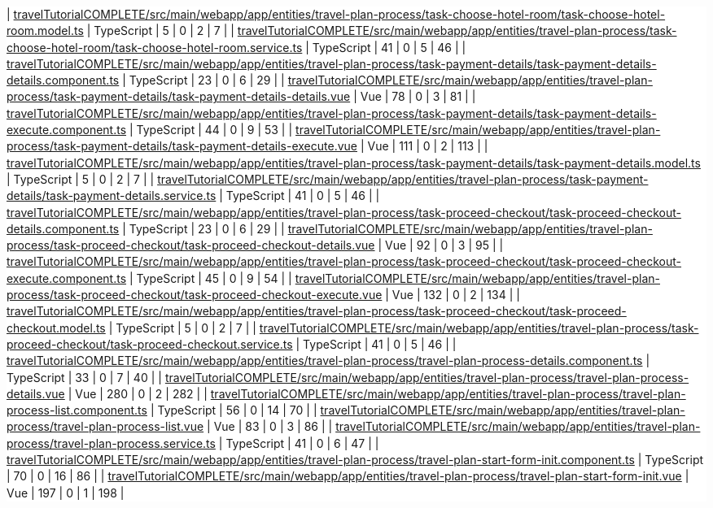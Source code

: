 | [travelTutorialCOMPLETE/src/main/webapp/app/entities/travel-plan-process/task-choose-hotel-room/task-choose-hotel-room.model.ts](/travelTutorialCOMPLETE/src/main/webapp/app/entities/travel-plan-process/task-choose-hotel-room/task-choose-hotel-room.model.ts) | TypeScript | 5 | 0 | 2 | 7 |
| [travelTutorialCOMPLETE/src/main/webapp/app/entities/travel-plan-process/task-choose-hotel-room/task-choose-hotel-room.service.ts](/travelTutorialCOMPLETE/src/main/webapp/app/entities/travel-plan-process/task-choose-hotel-room/task-choose-hotel-room.service.ts) | TypeScript | 41 | 0 | 5 | 46 |
| [travelTutorialCOMPLETE/src/main/webapp/app/entities/travel-plan-process/task-payment-details/task-payment-details-details.component.ts](/travelTutorialCOMPLETE/src/main/webapp/app/entities/travel-plan-process/task-payment-details/task-payment-details-details.component.ts) | TypeScript | 23 | 0 | 6 | 29 |
| [travelTutorialCOMPLETE/src/main/webapp/app/entities/travel-plan-process/task-payment-details/task-payment-details-details.vue](/travelTutorialCOMPLETE/src/main/webapp/app/entities/travel-plan-process/task-payment-details/task-payment-details-details.vue) | Vue | 78 | 0 | 3 | 81 |
| [travelTutorialCOMPLETE/src/main/webapp/app/entities/travel-plan-process/task-payment-details/task-payment-details-execute.component.ts](/travelTutorialCOMPLETE/src/main/webapp/app/entities/travel-plan-process/task-payment-details/task-payment-details-execute.component.ts) | TypeScript | 44 | 0 | 9 | 53 |
| [travelTutorialCOMPLETE/src/main/webapp/app/entities/travel-plan-process/task-payment-details/task-payment-details-execute.vue](/travelTutorialCOMPLETE/src/main/webapp/app/entities/travel-plan-process/task-payment-details/task-payment-details-execute.vue) | Vue | 111 | 0 | 2 | 113 |
| [travelTutorialCOMPLETE/src/main/webapp/app/entities/travel-plan-process/task-payment-details/task-payment-details.model.ts](/travelTutorialCOMPLETE/src/main/webapp/app/entities/travel-plan-process/task-payment-details/task-payment-details.model.ts) | TypeScript | 5 | 0 | 2 | 7 |
| [travelTutorialCOMPLETE/src/main/webapp/app/entities/travel-plan-process/task-payment-details/task-payment-details.service.ts](/travelTutorialCOMPLETE/src/main/webapp/app/entities/travel-plan-process/task-payment-details/task-payment-details.service.ts) | TypeScript | 41 | 0 | 5 | 46 |
| [travelTutorialCOMPLETE/src/main/webapp/app/entities/travel-plan-process/task-proceed-checkout/task-proceed-checkout-details.component.ts](/travelTutorialCOMPLETE/src/main/webapp/app/entities/travel-plan-process/task-proceed-checkout/task-proceed-checkout-details.component.ts) | TypeScript | 23 | 0 | 6 | 29 |
| [travelTutorialCOMPLETE/src/main/webapp/app/entities/travel-plan-process/task-proceed-checkout/task-proceed-checkout-details.vue](/travelTutorialCOMPLETE/src/main/webapp/app/entities/travel-plan-process/task-proceed-checkout/task-proceed-checkout-details.vue) | Vue | 92 | 0 | 3 | 95 |
| [travelTutorialCOMPLETE/src/main/webapp/app/entities/travel-plan-process/task-proceed-checkout/task-proceed-checkout-execute.component.ts](/travelTutorialCOMPLETE/src/main/webapp/app/entities/travel-plan-process/task-proceed-checkout/task-proceed-checkout-execute.component.ts) | TypeScript | 45 | 0 | 9 | 54 |
| [travelTutorialCOMPLETE/src/main/webapp/app/entities/travel-plan-process/task-proceed-checkout/task-proceed-checkout-execute.vue](/travelTutorialCOMPLETE/src/main/webapp/app/entities/travel-plan-process/task-proceed-checkout/task-proceed-checkout-execute.vue) | Vue | 132 | 0 | 2 | 134 |
| [travelTutorialCOMPLETE/src/main/webapp/app/entities/travel-plan-process/task-proceed-checkout/task-proceed-checkout.model.ts](/travelTutorialCOMPLETE/src/main/webapp/app/entities/travel-plan-process/task-proceed-checkout/task-proceed-checkout.model.ts) | TypeScript | 5 | 0 | 2 | 7 |
| [travelTutorialCOMPLETE/src/main/webapp/app/entities/travel-plan-process/task-proceed-checkout/task-proceed-checkout.service.ts](/travelTutorialCOMPLETE/src/main/webapp/app/entities/travel-plan-process/task-proceed-checkout/task-proceed-checkout.service.ts) | TypeScript | 41 | 0 | 5 | 46 |
| [travelTutorialCOMPLETE/src/main/webapp/app/entities/travel-plan-process/travel-plan-process-details.component.ts](/travelTutorialCOMPLETE/src/main/webapp/app/entities/travel-plan-process/travel-plan-process-details.component.ts) | TypeScript | 33 | 0 | 7 | 40 |
| [travelTutorialCOMPLETE/src/main/webapp/app/entities/travel-plan-process/travel-plan-process-details.vue](/travelTutorialCOMPLETE/src/main/webapp/app/entities/travel-plan-process/travel-plan-process-details.vue) | Vue | 280 | 0 | 2 | 282 |
| [travelTutorialCOMPLETE/src/main/webapp/app/entities/travel-plan-process/travel-plan-process-list.component.ts](/travelTutorialCOMPLETE/src/main/webapp/app/entities/travel-plan-process/travel-plan-process-list.component.ts) | TypeScript | 56 | 0 | 14 | 70 |
| [travelTutorialCOMPLETE/src/main/webapp/app/entities/travel-plan-process/travel-plan-process-list.vue](/travelTutorialCOMPLETE/src/main/webapp/app/entities/travel-plan-process/travel-plan-process-list.vue) | Vue | 83 | 0 | 3 | 86 |
| [travelTutorialCOMPLETE/src/main/webapp/app/entities/travel-plan-process/travel-plan-process.service.ts](/travelTutorialCOMPLETE/src/main/webapp/app/entities/travel-plan-process/travel-plan-process.service.ts) | TypeScript | 41 | 0 | 6 | 47 |
| [travelTutorialCOMPLETE/src/main/webapp/app/entities/travel-plan-process/travel-plan-start-form-init.component.ts](/travelTutorialCOMPLETE/src/main/webapp/app/entities/travel-plan-process/travel-plan-start-form-init.component.ts) | TypeScript | 70 | 0 | 16 | 86 |
| [travelTutorialCOMPLETE/src/main/webapp/app/entities/travel-plan-process/travel-plan-start-form-init.vue](/travelTutorialCOMPLETE/src/main/webapp/app/entities/travel-plan-process/travel-plan-start-form-init.vue) | Vue | 197 | 0 | 1 | 198 |